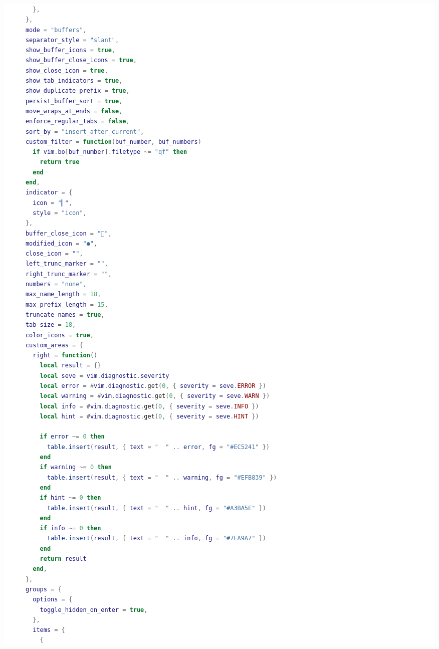 ```lua
        },
      },
      mode = "buffers",
      separator_style = "slant",
      show_buffer_icons = true,
      show_buffer_close_icons = true,
      show_close_icon = true,
      show_tab_indicators = true,
      show_duplicate_prefix = true,
      persist_buffer_sort = true,
      move_wraps_at_ends = false,
      enforce_regular_tabs = false,
      sort_by = "insert_after_current",
      custom_filter = function(buf_number, buf_numbers)
        if vim.bo[buf_number].filetype ~= "qf" then
          return true
        end
      end,
      indicator = {
        icon = "▎",
        style = "icon",
      },
      buffer_close_icon = "󰅖",
      modified_icon = "●",
      close_icon = "",
      left_trunc_marker = "",
      right_trunc_marker = "",
      numbers = "none",
      max_name_length = 18,
      max_prefix_length = 15,
      truncate_names = true,
      tab_size = 18,
      color_icons = true,
      custom_areas = {
        right = function()
          local result = {}
          local seve = vim.diagnostic.severity
          local error = #vim.diagnostic.get(0, { severity = seve.ERROR })
          local warning = #vim.diagnostic.get(0, { severity = seve.WARN })
          local info = #vim.diagnostic.get(0, { severity = seve.INFO })
          local hint = #vim.diagnostic.get(0, { severity = seve.HINT })
          
          if error ~= 0 then
            table.insert(result, { text = "  " .. error, fg = "#EC5241" })
          end
          if warning ~= 0 then
            table.insert(result, { text = "  " .. warning, fg = "#EFB839" })
          end
          if hint ~= 0 then
            table.insert(result, { text = "  " .. hint, fg = "#A3BA5E" })
          end
          if info ~= 0 then
            table.insert(result, { text = "  " .. info, fg = "#7EA9A7" })
          end
          return result
        end,
      },
      groups = {
        options = {
          toggle_hidden_on_enter = true,
        },
        items = {
          {
```